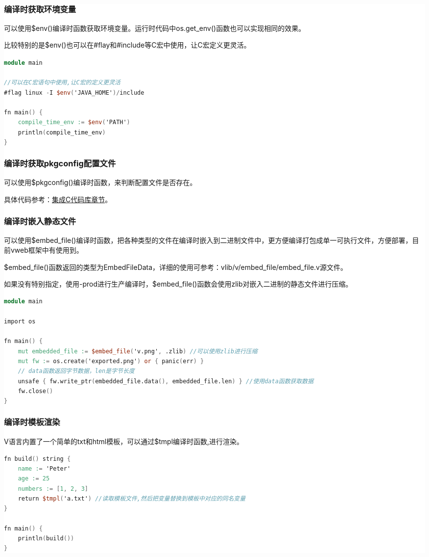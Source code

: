### 编译时获取环境变量

可以使用$env()编译时函数获取环境变量。运行时代码中os.get_env()函数也可以实现相同的效果。

比较特别的是$env()也可以在#flay和#include等C宏中使用，让C宏定义更灵活。

```v
module main

//可以在C宏语句中使用,让C宏的定义更灵活
#flag linux -I $env('JAVA_HOME')/include

fn main() {
	compile_time_env := $env('PATH')
	println(compile_time_env)
}
```

### 编译时获取pkgconfig配置文件

可以使用$pkgconfig()编译时函数，来判断配置文件是否存在。

具体代码参考：[集成C代码库章节](c.md)。

### 编译时嵌入静态文件

可以使用$embed_file()编译时函数，把各种类型的文件在编译时嵌入到二进制文件中，更方便编译打包成单一可执行文件，方便部署，目前vweb框架中有使用到。

$embed_file()函数返回的类型为EmbedFileData，详细的使用可参考：vlib/v/embed_file/embed_file.v源文件。

如果没有特别指定，使用-prod进行生产编译时，$embed_file()函数会使用zlib对嵌入二进制的静态文件进行压缩。

```v
module main

import os

fn main() {
	mut embedded_file := $embed_file('v.png', .zlib) //可以使用zlib进行压缩
	mut fw := os.create('exported.png') or { panic(err) }
	// data函数返回字节数据，len是字节长度
	unsafe { fw.write_ptr(embedded_file.data(), embedded_file.len) } //使用data函数获取数据
	fw.close()
}
```

### 编译时模板渲染

V语言内置了一个简单的txt和html模板，可以通过$tmpl编译时函数,进行渲染。

```v
fn build() string {
	name := 'Peter'
	age := 25
	numbers := [1, 2, 3]
	return $tmpl('a.txt') //读取模板文件,然后把变量替换到模板中对应的同名变量
}

fn main() {
	println(build())
}
```
